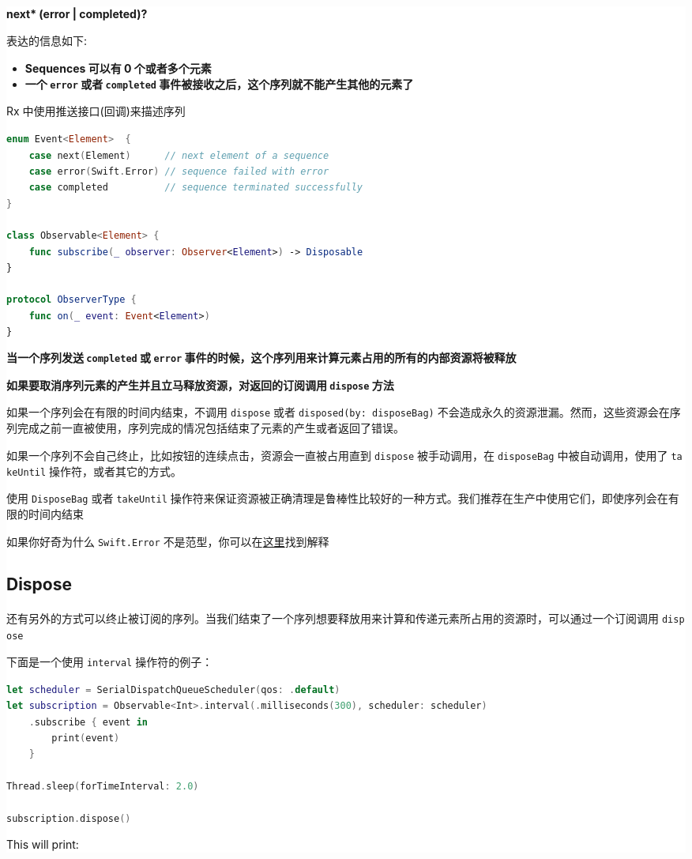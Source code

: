 **next\* (error \| completed)?**

表达的信息如下:

* **Sequences 可以有 0 个或者多个元素**
* **一个 `error` 或者 `completed` 事件被接收之后，这个序列就不能产生其他的元素了**

Rx 中使用推送接口(回调)来描述序列

```swift
enum Event<Element>  {
    case next(Element)      // next element of a sequence
    case error(Swift.Error) // sequence failed with error
    case completed          // sequence terminated successfully
}

class Observable<Element> {
    func subscribe(_ observer: Observer<Element>) -> Disposable
}

protocol ObserverType {
    func on(_ event: Event<Element>)
}
```

**当一个序列发送 `completed` 或 `error` 事件的时候，这个序列用来计算元素占用的所有的内部资源将被释放**

**如果要取消序列元素的产生并且立马释放资源，对返回的订阅调用 `dispose` 方法**

如果一个序列会在有限的时间内结束，不调用 `dispose` 或者 `disposed(by: disposeBag)` 不会造成永久的资源泄漏。然而，这些资源会在序列完成之前一直被使用，序列完成的情况包括结束了元素的产生或者返回了错误。

如果一个序列不会自己终止，比如按钮的连续点击，资源会一直被占用直到 `dispose` 被手动调用，在 `disposeBag` 中被自动调用，使用了 `takeUntil` 操作符，或者其它的方式。

使用 `DisposeBag` 或者 `takeUntil` 操作符来保证资源被正确清理是鲁棒性比较好的一种方式。我们推荐在生产中使用它们，即使序列会在有限的时间内结束

如果你好奇为什么 `Swift.Error` 不是范型，你可以在[这里](DesignRationale.md#why-error-type-isnt-generic)找到解释

## Dispose

还有另外的方式可以终止被订阅的序列。当我们结束了一个序列想要释放用来计算和传递元素所占用的资源时，可以通过一个订阅调用 `dispose`

下面是一个使用 `interval` 操作符的例子：

```swift
let scheduler = SerialDispatchQueueScheduler(qos: .default)
let subscription = Observable<Int>.interval(.milliseconds(300), scheduler: scheduler)
    .subscribe { event in
        print(event)
    }

Thread.sleep(forTimeInterval: 2.0)

subscription.dispose()
```

This will print:
